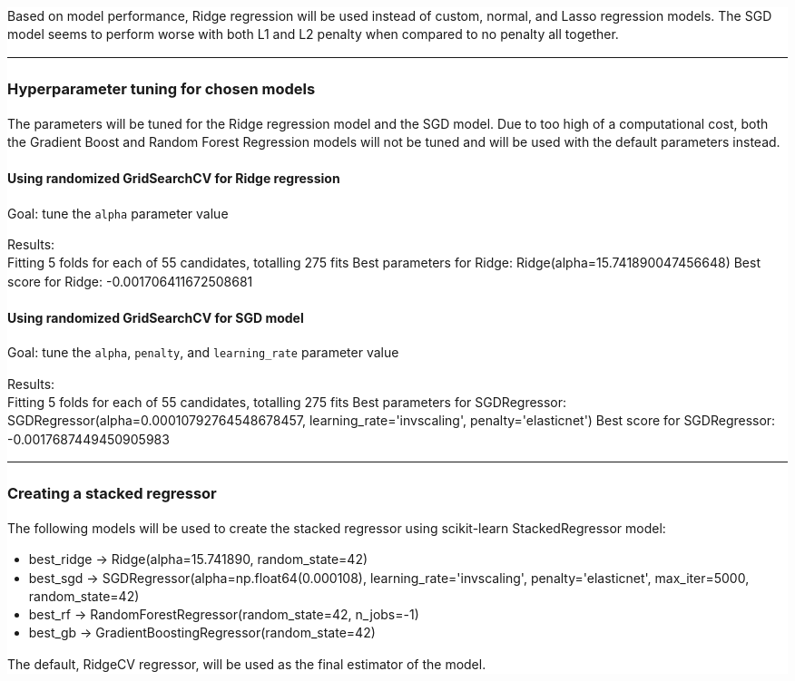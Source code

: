 Based on model performance, Ridge regression will be used instead of custom, normal, and Lasso regression models.
The SGD model seems to perform worse with both L1 and L2 penalty when compared to no penalty all together.

------

### Hyperparameter tuning for chosen models

The parameters will be tuned for the Ridge regression model and the SGD model.
Due to too high of a computational cost,
both the Gradient Boost and Random Forest Regression models will not be tuned
and will be used with the default parameters instead.

#### Using randomized GridSearchCV for Ridge regression

Goal: tune the `alpha` parameter value

Results:  
Fitting 5 folds for each of 55 candidates, totalling 275 fits
Best parameters for Ridge: Ridge(alpha=15.741890047456648)
Best score for Ridge: -0.001706411672508681

#### Using randomized GridSearchCV for SGD model

Goal: tune the `alpha`, `penalty`, and `learning_rate` parameter value

Results:  
Fitting 5 folds for each of 55 candidates, totalling 275 fits
Best parameters for SGDRegressor:
SGDRegressor(alpha=0.00010792764548678457, learning_rate='invscaling', penalty='elasticnet')
Best score for SGDRegressor: -0.0017687449450905983

------

### Creating a stacked regressor

The following models will be used to create the stacked regressor using scikit-learn StackedRegressor model:
- best_ridge → Ridge(alpha=15.741890, random_state=42)
- best_sgd → SGDRegressor(alpha=np.float64(0.000108), learning_rate='invscaling', penalty='elasticnet', max_iter=5000, random_state=42)
- best_rf → RandomForestRegressor(random_state=42, n_jobs=-1)
- best_gb → GradientBoostingRegressor(random_state=42)

The default, RidgeCV regressor, will be used as the final estimator of the model.
